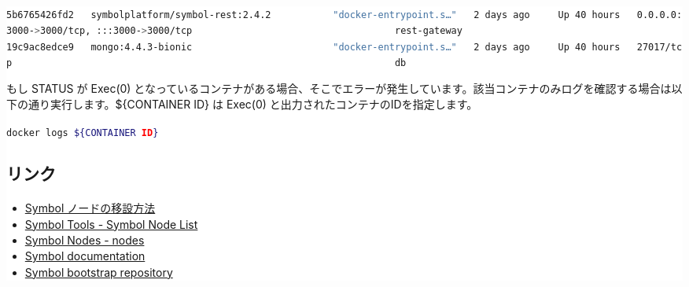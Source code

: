 ```bash
5b6765426fd2   symbolplatform/symbol-rest:2.4.2           "docker-entrypoint.s…"   2 days ago     Up 40 hours   0.0.0.0:3000->3000/tcp, :::3000->3000/tcp                                    rest-gateway
19c9ac8edce9   mongo:4.4.3-bionic                         "docker-entrypoint.s…"   2 days ago     Up 40 hours   27017/tcp                                                                    db
```

もし STATUS が Exec(0) となっているコンテナがある場合、そこでエラーが発生しています。該当コンテナのみログを確認する場合は以下の通り実行します。${CONTAINER ID} は Exec(0) と出力されたコンテナのIDを指定します。

```bash
docker logs ${CONTAINER ID}
```

## リンク

- [Symbol ノードの移設方法](https://symbol-community.com/ja/docs/28)
- [Symbol Tools - Symbol Node List](https://symbol-tools.com/symbolTools/view/tool/nodeList.html)
- [Symbol Nodes - nodes](https://symbol-tools.com/symbolTools/view/tool/nodeList.html)
- [Symbol documentation](https://docs.symbol.dev/ja/guides/network/running-a-symbol-node.html)
- [Symbol bootstrap repository](https://github.com/fboucquez/symbol-bootstrap)